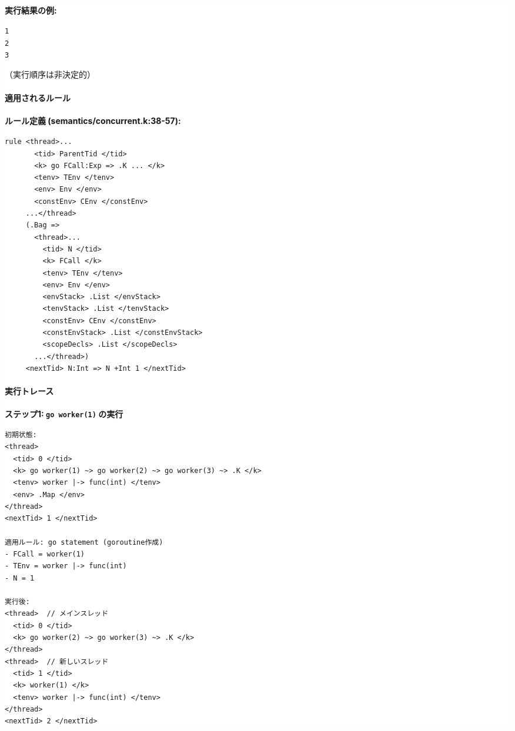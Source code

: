 **実行結果の例:**
```
1
2
3
```
（実行順序は非決定的）

#### 適用されるルール

**ルール定義 (semantics/concurrent.k:38-57):**
```k
rule <thread>...
       <tid> ParentTid </tid>
       <k> go FCall:Exp => .K ... </k>
       <tenv> TEnv </tenv>
       <env> Env </env>
       <constEnv> CEnv </constEnv>
     ...</thread>
     (.Bag =>
       <thread>...
         <tid> N </tid>
         <k> FCall </k>
         <tenv> TEnv </tenv>
         <env> Env </env>
         <envStack> .List </envStack>
         <tenvStack> .List </tenvStack>
         <constEnv> CEnv </constEnv>
         <constEnvStack> .List </constEnvStack>
         <scopeDecls> .List </scopeDecls>
       ...</thread>)
     <nextTid> N:Int => N +Int 1 </nextTid>
```

#### 実行トレース

**ステップ1: `go worker(1)` の実行**
```
初期状態:
<thread>
  <tid> 0 </tid>
  <k> go worker(1) ~> go worker(2) ~> go worker(3) ~> .K </k>
  <tenv> worker |-> func(int) </tenv>
  <env> .Map </env>
</thread>
<nextTid> 1 </nextTid>

適用ルール: go statement (goroutine作成)
- FCall = worker(1)
- TEnv = worker |-> func(int)
- N = 1

実行後:
<thread>  // メインスレッド
  <tid> 0 </tid>
  <k> go worker(2) ~> go worker(3) ~> .K </k>
</thread>
<thread>  // 新しいスレッド
  <tid> 1 </tid>
  <k> worker(1) </k>
  <tenv> worker |-> func(int) </tenv>
</thread>
<nextTid> 2 </nextTid>
```
